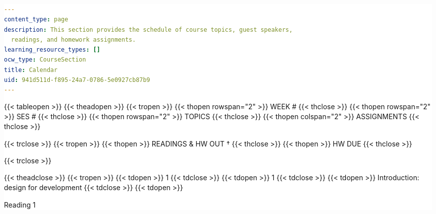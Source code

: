 ```yaml
---
content_type: page
description: This section provides the schedule of course topics, guest speakers,
  readings, and homework assignments.
learning_resource_types: []
ocw_type: CourseSection
title: Calendar
uid: 941d511d-f895-24a7-0786-5e0927cb87b9
---
```


{{< tableopen >}}
{{< theadopen >}}
{{< tropen >}}
{{< thopen rowspan="2" >}}
WEEK #
{{< thclose >}}
{{< thopen rowspan="2" >}}
SES #
{{< thclose >}}
{{< thopen rowspan="2" >}}
TOPICS
{{< thclose >}}
{{< thopen colspan="2" >}}
ASSIGNMENTS
{{< thclose >}}

{{< trclose >}}
{{< tropen >}}
{{< thopen >}}
READINGS & HW OUT †
{{< thclose >}}
{{< thopen >}}
HW DUE
{{< thclose >}}

{{< trclose >}}

{{< theadclose >}}
{{< tropen >}}
{{< tdopen >}}
1
{{< tdclose >}}
{{< tdopen >}}
1
{{< tdclose >}}
{{< tdopen >}}
Introduction: design for development
{{< tdclose >}}
{{< tdopen >}}


Reading 1
